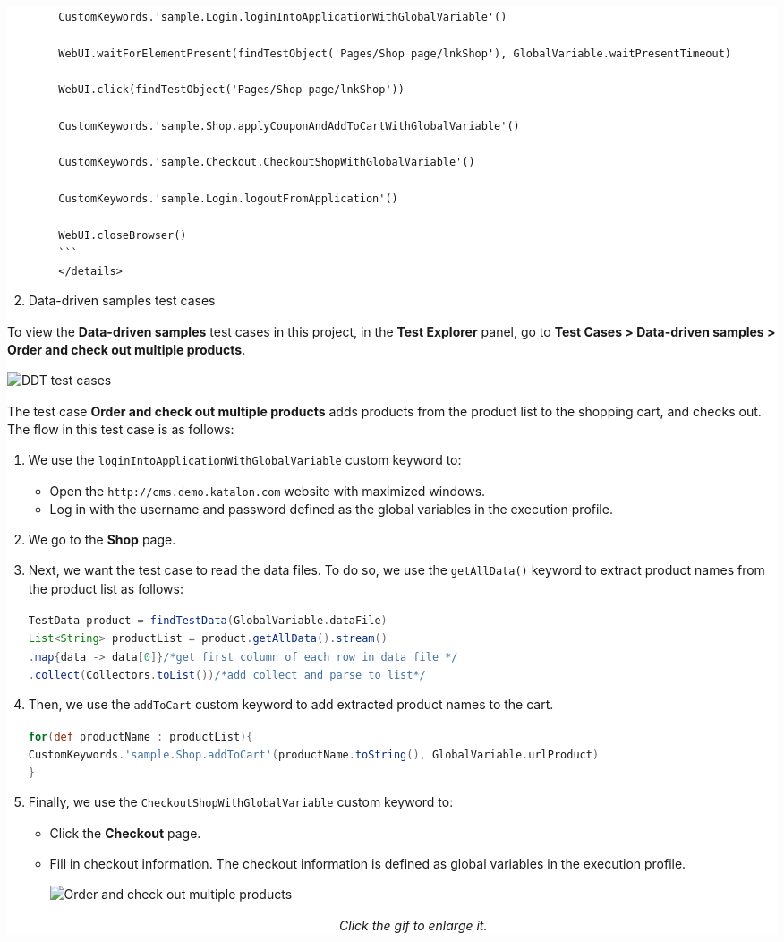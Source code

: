             CustomKeywords.'sample.Login.loginIntoApplicationWithGlobalVariable'()

            WebUI.waitForElementPresent(findTestObject('Pages/Shop page/lnkShop'), GlobalVariable.waitPresentTimeout)

            WebUI.click(findTestObject('Pages/Shop page/lnkShop'))

            CustomKeywords.'sample.Shop.applyCouponAndAddToCartWithGlobalVariable'()

            CustomKeywords.'sample.Checkout.CheckoutShopWithGlobalVariable'()

            CustomKeywords.'sample.Login.logoutFromApplication'()

            WebUI.closeBrowser()
            ```
            </details>


2. Data-driven samples test cases

  To view the **Data-driven samples** test cases in this project, in the **Test Explorer** panel, go to **Test Cases > Data-driven samples > Order and check out multiple products**.

  <img src="https://github.com/katalon-studio/docs-images/raw/master/katalon-studio/docs/shopping-cart-samples/KS-SHOPPING-DDT-Test-case.png" width="70%" alt="DDT test cases">

  The test case **Order and check out multiple products** adds products from the product list to the shopping cart, and checks out. The flow in this test case is as follows:

  1. We use the `loginIntoApplicationWithGlobalVariable` custom keyword to:

      - Open the `http://cms.demo.katalon.com` website with maximized windows.
      - Log in with the username and password defined as the global variables in the execution profile.
    
  2. We go to the **Shop** page.
  3. Next, we want the test case to read the data files. To do so, we use the `getAllData()` keyword to extract product names from the product list as follows:

      ```groovy
      TestData product = findTestData(GlobalVariable.dataFile)
      List<String> productList = product.getAllData().stream()
      .map{data -> data[0]}/*get first column of each row in data file */
      .collect(Collectors.toList())/*add collect and parse to list*/
      ```

  4. Then, we use the `addToCart` custom keyword to add extracted product names to the cart.

      ```groovy
      for(def productName : productList){
      CustomKeywords.'sample.Shop.addToCart'(productName.toString(), GlobalVariable.urlProduct)
      }
      ```
  5. Finally, we use the `CheckoutShopWithGlobalVariable` custom keyword to:

      - Click the **Checkout** page.
      - Fill in checkout information. The checkout information is defined as global variables in the execution profile.

          <a class="pop">
          <img src="https://github.com/katalon-studio/docs-images/raw/master/katalon-studio/docs/shopping-cart-samples/KS-SHOPPING-TC3.gif" width="70%" alt="Order and check out multiple products">
          </a>
          <p style="text-align: center;"><em>Click the gif to enlarge it.</em></p>
